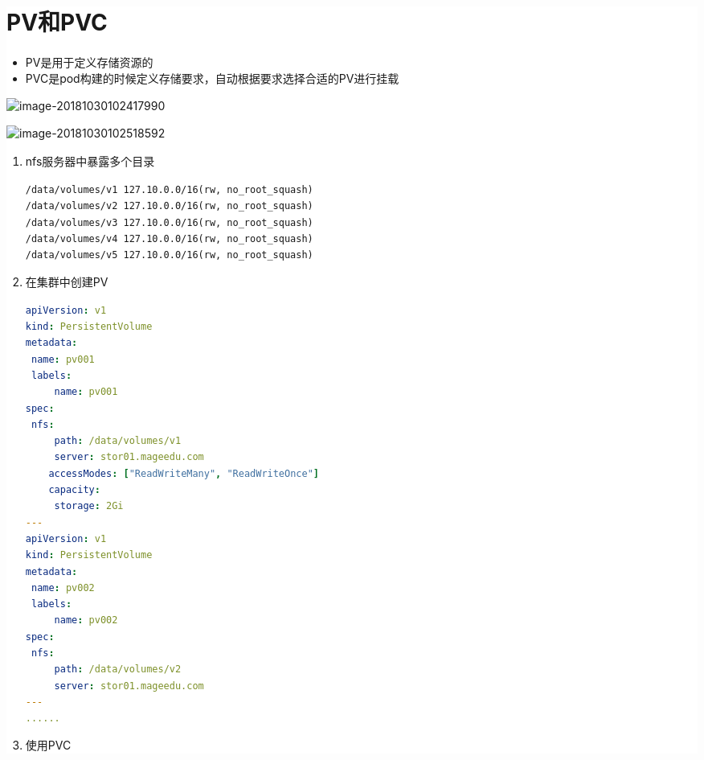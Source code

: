 
# PV和PVC

- PV是用于定义存储资源的
- PVC是pod构建的时候定义存储要求，自动根据要求选择合适的PV进行挂载

![image-20181030102417990](/Users/ldp/study/mynote/study/虚拟化/Kubernetes/images/PV和PVC.png)



![image-20181030102518592](/Users/ldp/study/mynote/study/虚拟化/Kubernetes/images/PV和PVC1.png)

1. nfs服务器中暴露多个目录

   ```shell
   /data/volumes/v1	127.10.0.0/16(rw, no_root_squash)
   /data/volumes/v2	127.10.0.0/16(rw, no_root_squash)
   /data/volumes/v3	127.10.0.0/16(rw, no_root_squash)
   /data/volumes/v4	127.10.0.0/16(rw, no_root_squash)
   /data/volumes/v5	127.10.0.0/16(rw, no_root_squash)
   ```

2. 在集群中创建PV

   ```yaml
   apiVersion: v1
   kind: PersistentVolume
   metadata: 
   	name: pv001
   	labels:
   		name: pv001
   spec:
   	nfs:
   		path: /data/volumes/v1
   		server: stor01.mageedu.com
       accessModes: ["ReadWriteMany", "ReadWriteOnce"]
       capacity:
       	storage: 2Gi
   ---
   apiVersion: v1
   kind: PersistentVolume
   metadata: 
   	name: pv002
   	labels:
   		name: pv002
   spec:
   	nfs:
   		path: /data/volumes/v2
   		server: stor01.mageedu.com
   ---
   ......
   ```

3. 使用PVC

